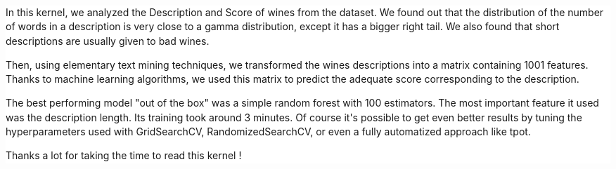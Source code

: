 In this kernel, we analyzed the Description and Score of wines from the dataset. We found out that the distribution of the number of words in a description is very close to a gamma distribution, except it has a bigger right tail. We also found that short descriptions are usually given to bad wines.

Then, using elementary text mining techniques, we transformed the wines descriptions into a matrix containing 1001 features. Thanks to machine learning algorithms, we used this matrix to predict the adequate score corresponding to the description.

The best performing model "out of the box" was a simple random forest with 100 estimators. The most important feature it used was the description length. Its training took around 3 minutes. Of course it's possible to get even better results by tuning the hyperparameters used with GridSearchCV, RandomizedSearchCV, or even a fully automatized approach like tpot.

Thanks a lot for taking the time to read this kernel !


